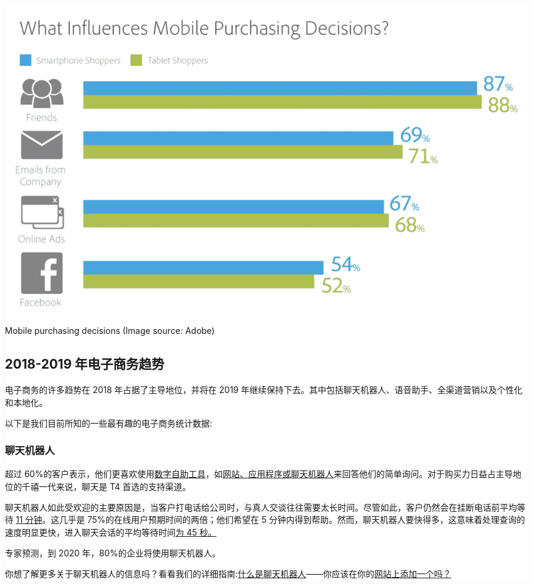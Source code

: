 ![Mobile purchasing decisions](img/45a9740cac3d73046ea4067a80fd34d3.png)

Mobile purchasing decisions (Image source: Adobe)



## 2018-2019 年电子商务趋势

电子商务的许多趋势在 2018 年占据了主导地位，并将在 2019 年继续保持下去。其中包括聊天机器人、语音助手、全渠道营销以及个性化和本地化。

以下是我们目前所知的一些最有趣的电子商务统计数据:

### 聊天机器人

超过 60%的客户表示，他们更喜欢使用[数字自助工具](https://about.americanexpress.com/all-news/news-details/2017/WellActually-Americans-Say-Customer-Service-is-Better-Than-Ever/default.aspx)，如[网站、应用程序或聊天机器人](https://www.mtdsalestraining.com/mtdblog/what-are-customer-service-skills.html)来回答他们的简单询问。对于购买力日益占主导地位的千禧一代来说，聊天是 T4 首选的支持渠道。

聊天机器人如此受欢迎的主要原因是，当客户打电话给公司时，与真人交谈往往需要太长时间。尽管如此，客户仍然会在挂断电话前平均等待 [11 分钟](https://www.newvoicemedia.com/blog/the-62-billion-customer-service-scared-away-infographic)。这几乎是 75%的在线用户预期时间的两倍；他们希望在 5 分钟内得到帮助。然而，聊天机器人要快得多，这意味着处理查询的速度明显更快，进入聊天会话的平均等待时间[为 45 秒。](https://www.comm100.com/livechat/resources/live-chat-benchmark-report-2017/)

专家预测，到 2020 年，80%的企业将使用聊天机器人。

你想了解更多关于聊天机器人的信息吗？看看我们的详细指南:[什么是聊天机器人](https://kinsta.com/blog/chatbot/)——你应该在你的[网站上添加一个吗？](https://kinsta.com/knowledgebase/what-is-wordpress/)
